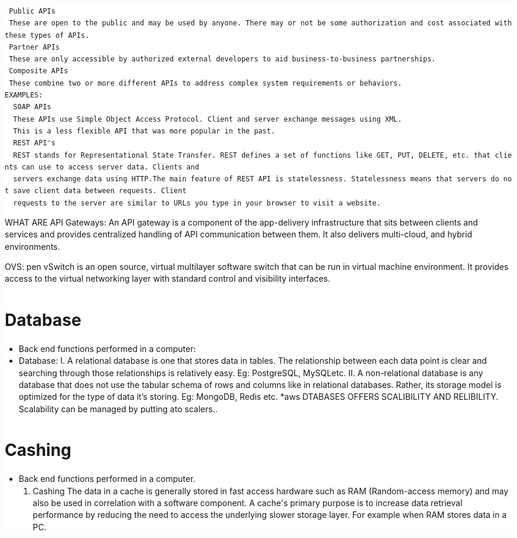      Public APIs 
     These are open to the public and may be used by anyone. There may or not be some authorization and cost associated with these types of APIs.
     Partner APIs 
     These are only accessible by authorized external developers to aid business-to-business partnerships.
     Composite APIs 
     These combine two or more different APIs to address complex system requirements or behaviors. 
    EXAMPLES:
      SOAP APIs 
      These APIs use Simple Object Access Protocol. Client and server exchange messages using XML.
      This is a less flexible API that was more popular in the past.
      REST API's
      REST stands for Representational State Transfer. REST defines a set of functions like GET, PUT, DELETE, etc. that clients can use to access server data. Clients and 
      servers exchange data using HTTP.The main feature of REST API is statelessness. Statelessness means that servers do not save client data between requests. Client 
      requests to the server are similar to URLs you type in your browser to visit a website.

 
   WHAT ARE API Gateways:
     An API gateway is a component of the app-delivery infrastructure that sits between clients and services and provides centralized handling of API communication between 
     them. It also delivers multi-cloud, and hybrid environments.

  OVS: pen vSwitch is an open source, virtual multilayer software switch that can be run in virtual machine environment.
  It provides access to the virtual networking layer with standard control and visibility interfaces.



# Database

* Back end functions performed in a computer:
*  Database:
        I. A relational database is one that stores data in tables. The relationship between each data point is
        clear and searching through those relationships is relatively easy.
        Eg: PostgreSQL, MySQLetc.
        II. A non-relational database is any database that does not use the tabular schema of rows and columns
        like in relational databases. Rather, its storage model is optimized for the type of data it’s storing.
        Eg: MongoDB, Redis etc.
*aws DTABASES OFFERS SCALIBILITY AND RELIBILITY.
Scalability can be managed by putting ato scalers..


 # Cashing
* Back end functions performed in a computer.
     1. Cashing
      The data in a cache is generally stored in fast access hardware such as RAM (Random-access memory)
       and may also be used in correlation with a software component.
      A cache's primary purpose is to increase data retrieval performance by reducing the need to access the underlying slower storage layer.
      For example when RAM stores data in a PC.
  